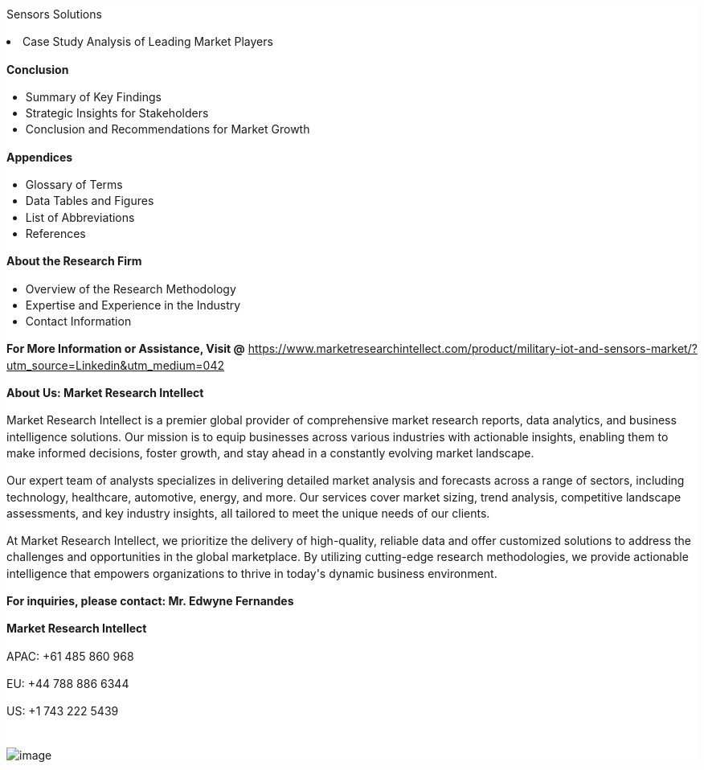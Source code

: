 Sensors Solutions</li><li>Case Study Analysis of Leading Market Players</li></ul><p><strong>Conclusion</strong></p><ul><li>Summary of Key Findings</li><li>Strategic Insights for Stakeholders</li><li>Conclusion and Recommendations for Market Growth</li></ul><p><strong>Appendices</strong></p><ul><li>Glossary of Terms</li><li>Data Tables and Figures</li><li>List of Abbreviations</li><li>References</li></ul><p><strong>About the Research Firm</strong></p><ul><li>Overview of the Research Methodology</li><li>Expertise and Experience in the Industry</li><li>Contact Information</li></ul></div><div class="article-main__content" data-test-id="publishing-text-block"><p><span class="font-[700]"><strong>For More Information or Assistance, Visit @</strong>&nbsp;<a href="https://www.marketresearchintellect.com/product/military-iot-and-sensors-market/?utm_source=Linkedin&utm_medium=042">https://www.marketresearchintellect.com/product/military-iot-and-sensors-market/?utm_source=Linkedin&utm_medium=042</a></span></p><p><strong>About Us: Market Research Intellect</strong></p><p>Market Research Intellect is a premier global provider of comprehensive market research reports, data analytics, and business intelligence solutions. Our mission is to equip businesses across various industries with actionable insights, enabling them to make informed decisions, foster growth, and stay ahead in a constantly evolving market landscape.</p><p>Our expert team of analysts specializes in delivering detailed market analysis and forecasts across a range of sectors, including technology, healthcare, automotive, energy, and more. Our services cover market sizing, trend analysis, competitive landscape assessments, and key industry insights, all tailored to meet the unique needs of our clients.</p><p>At Market Research Intellect, we prioritize the delivery of high-quality, reliable data and offer customized solutions to address the challenges and opportunities in the global marketplace. By utilizing cutting-edge research methodologies, we provide actionable intelligence that empowers organizations to thrive in today's dynamic business environment.</p><p><strong>For inquiries, please contact: Mr. Edwyne Fernandes</strong></p><p><strong>Market Research Intellect</strong></p><p>APAC: +61 485 860 968</p><p>EU: +44 788 886 6344</p><p>US: +1 743 222 5439</p></div><div class="article-main__content" data-test-id="publishing-text-block">&nbsp;</div>
![image](https://github.com/user-attachments/assets/2cd79f09-db82-4da4-a668-c7d5f18462c8)
